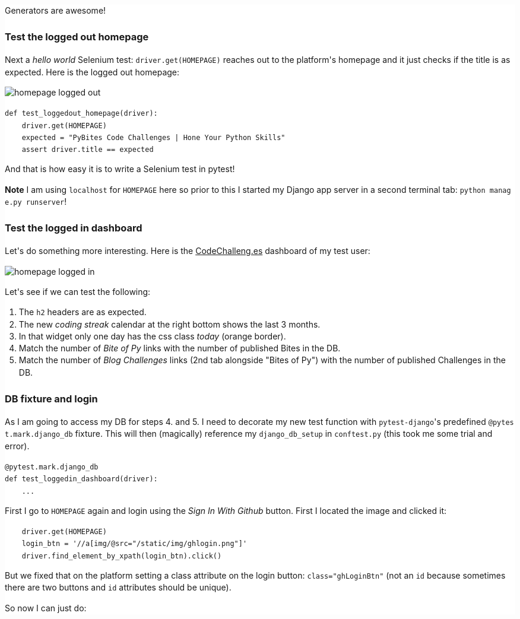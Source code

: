 Generators are awesome!

### Test the logged out homepage

Next a _hello world_ Selenium test: `driver.get(HOMEPAGE)` reaches out to the platform's homepage and it just checks if the title is as expected. Here is the logged out homepage:

![homepage logged out]({filename}/images/homepage-loggedout.png)

	def test_loggedout_homepage(driver):
		driver.get(HOMEPAGE)
		expected = "PyBites Code Challenges | Hone Your Python Skills"
		assert driver.title == expected

And that is how easy it is to write a Selenium test in pytest!

**Note** I am using `localhost` for `HOMEPAGE` here so prior to this I started my Django app server in a second terminal tab: `python manage.py runserver`!

### Test the logged in dashboard

Let's do something more interesting. Here is the [CodeChalleng.es](https://codechalleng.es) dashboard of my test user:

![homepage logged in]({filename}/images/homepage-loggedin.png)

Let's see if we can test the following:

1. The `h2` headers are as expected.
2. The new _coding streak_ calendar at the right bottom shows the last 3 months.
3. In that widget only one day has the css class _today_ (orange border).
4. Match the number of _Bite of Py_ links with the number of published Bites in the DB.
5. Match the number of _Blog Challenges_ links (2nd tab alongside "Bites of Py") with the number of published Challenges in the DB.

### DB fixture and login

As I am going to access my DB for steps 4. and 5. I need to decorate my new test function with `pytest-django`'s predefined `@pytest.mark.django_db` fixture. This will then (magically) reference my `django_db_setup` in `conftest.py` (this took me some trial and error).

	@pytest.mark.django_db
	def test_loggedin_dashboard(driver):
		...

First I go to `HOMEPAGE` again and login using the _Sign In With Github_ button. First I located the image and clicked it:

		driver.get(HOMEPAGE)
		login_btn = '//a[img/@src="/static/img/ghlogin.png"]'
		driver.find_element_by_xpath(login_btn).click()

But we fixed that on the platform setting a class attribute on the login button: `class="ghLoginBtn"` (not an `id` because sometimes there are two buttons and `id` attributes should be unique).

So now I can just do:
